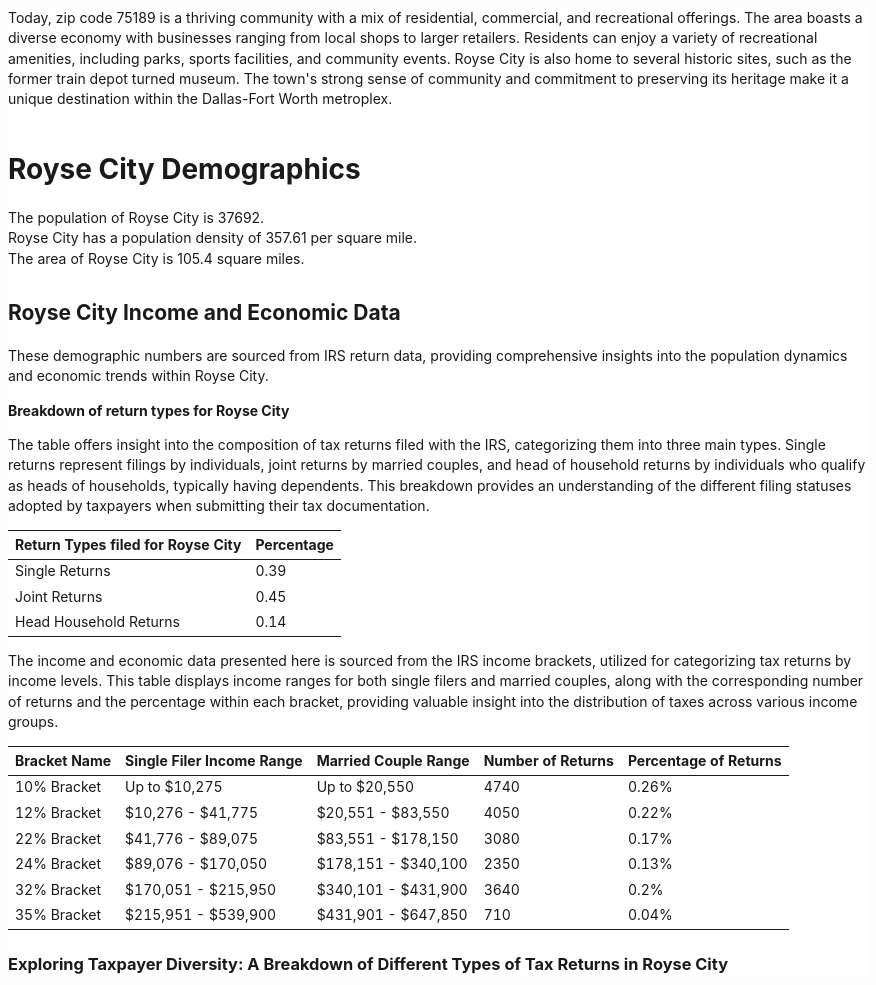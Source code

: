 Today, zip code 75189 is a thriving community with a mix of residential, commercial, and recreational offerings. The area boasts a diverse economy with businesses ranging from local shops to larger retailers. Residents can enjoy a variety of recreational amenities, including parks, sports facilities, and community events. Royse City is also home to several historic sites, such as the former train depot turned museum. The town's strong sense of community and commitment to preserving its heritage make it a unique destination within the Dallas-Fort Worth metroplex.

# Royse City Demographics

The population of Royse City is 37692.  
Royse City has a population density of 357.61 per square mile.  
The area of Royse City is 105.4 square miles.  

## Royse City Income and Economic Data

These demographic numbers are sourced from IRS return data, providing comprehensive insights into the population dynamics and economic trends within Royse City.

**Breakdown of return types for Royse City**

The table offers insight into the composition of tax returns filed with the IRS, categorizing them into three main types. Single returns represent filings by individuals, joint returns by married couples, and head of household returns by individuals who qualify as heads of households, typically having dependents. This breakdown provides an understanding of the different filing statuses adopted by taxpayers when submitting their tax documentation.

| Return Types filed for Royse City                              | Percentage          |
|----------------------------------------------------------|---------------------|
| Single Returns                                            | 0.39 |
| Joint Returns                                             | 0.45 |
| Head Household Returns                                    | 0.14 |

The income and economic data presented here is sourced from the IRS income brackets, utilized for categorizing tax returns by income levels. This table displays income ranges for both single filers and married couples, along with the corresponding number of returns and the percentage within each bracket, providing valuable insight into the distribution of taxes across various income groups.

| Bracket Name       | Single Filer Income Range | Married Couple Range | Number of Returns | Percentage of Returns |
|--------------------|----------------------------|----------------------|-------------------|-----------------------|
| 10% Bracket        | Up to $10,275              | Up to $20,550        | 4740 | 0.26% |
| 12% Bracket        | $10,276 - $41,775          | $20,551 - $83,550    | 4050 | 0.22% |
| 22% Bracket        | $41,776 - $89,075          | $83,551 - $178,150   | 3080 | 0.17% |
| 24% Bracket        | $89,076 - $170,050         | $178,151 - $340,100  | 2350 | 0.13% |
| 32% Bracket        | $170,051 - $215,950        | $340,101 - $431,900  | 3640 | 0.2% |
| 35% Bracket        | $215,951 - $539,900        | $431,901 - $647,850  | 710 | 0.04% |

### Exploring Taxpayer Diversity: A Breakdown of Different Types of Tax Returns in Royse City
